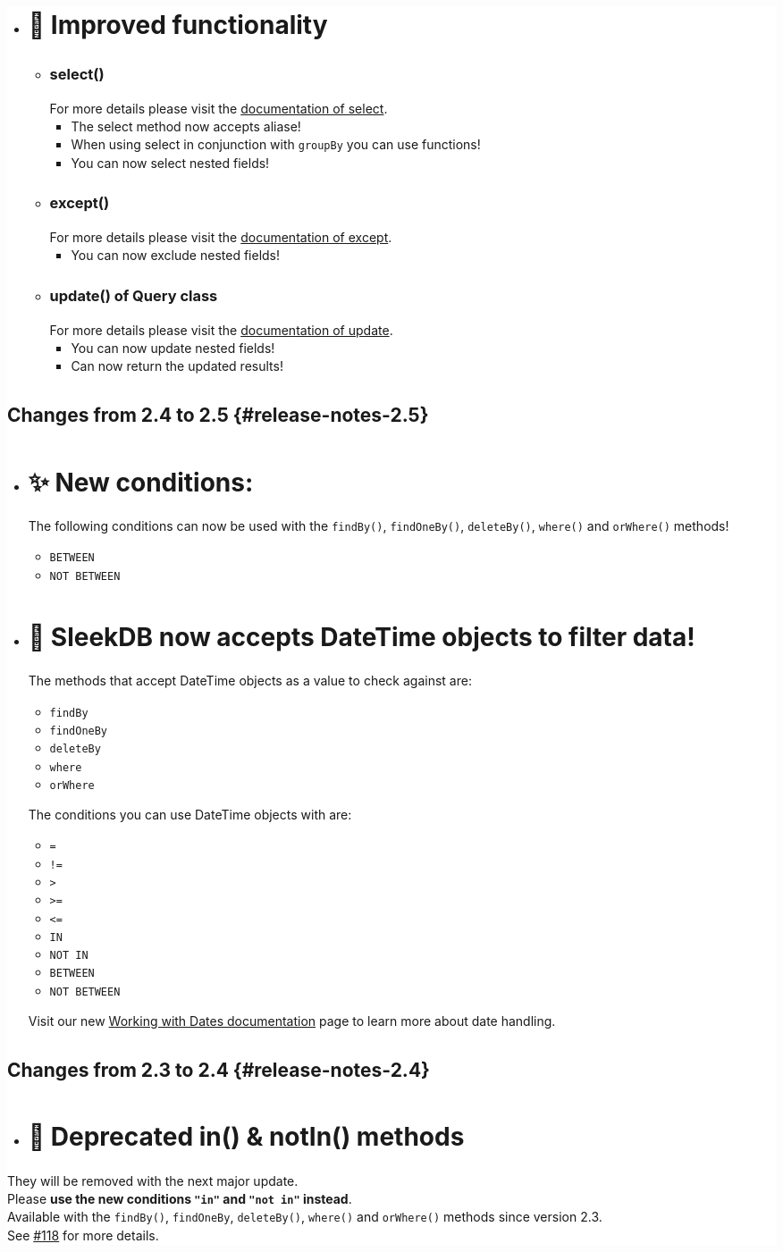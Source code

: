 - # 🌈 Improved functionality
  - ### select()
    For more details please visit the <a class="gotoblock" href="#/query-builder#select">documentation of select</a>.
      - The select method now accepts aliase!
      - When using select in conjunction with `groupBy` you can use functions!
      - You can now select nested fields!
  - ### except()
    For more details please visit the <a class="gotoblock" href="#/query-builder#except">documentation of except</a>.
      - You can now exclude nested fields!
  - ### update() of Query class
    For more details please visit the <a class="gotoblock" href="#/query#update">documentation of update</a>.
      - You can now update nested fields!
      - Can now return the updated results!

## Changes from 2.4 to 2.5 {#release-notes-2.5}

- # ✨ New conditions:
  The following conditions can now be used with the `findBy()`, `findOneBy()`, `deleteBy()`, `where()` and `orWhere()` methods!
  - `BETWEEN`
  - `NOT BETWEEN`

- # 🌈 SleekDB now accepts DateTime objects to filter data!
  The methods that accept DateTime objects as a value to check against are:
  - `findBy`
  - `findOneBy`
  - `deleteBy`
  - `where`
  - `orWhere`

  The conditions you can use DateTime objects with are:
  - `=`
  - `!=`
  - `>`
  - `>=`
  - `<=`
  - `IN`
  - `NOT IN`
  - `BETWEEN`
  - `NOT BETWEEN`

  Visit our new <a class="gotoblock" href="#/dates">Working with Dates documentation</a> page to learn more about date handling.

## Changes from 2.3 to 2.4 {#release-notes-2.4}

- # 🚨 Deprecated in() & notIn() methods
They will be removed with the next major update.<br/>
Please **use the new conditions `"in"` and `"not in"` instead**.<br/>
Available with the `findBy()`, `findOneBy`, `deleteBy()`, `where()` and `orWhere()` methods since version 2.3.<br/>
See <a rel="noopener nofollow" href="https://github.com/rakibtg/SleekDB/issues/118" target="_blank">#118</a> for more details.
